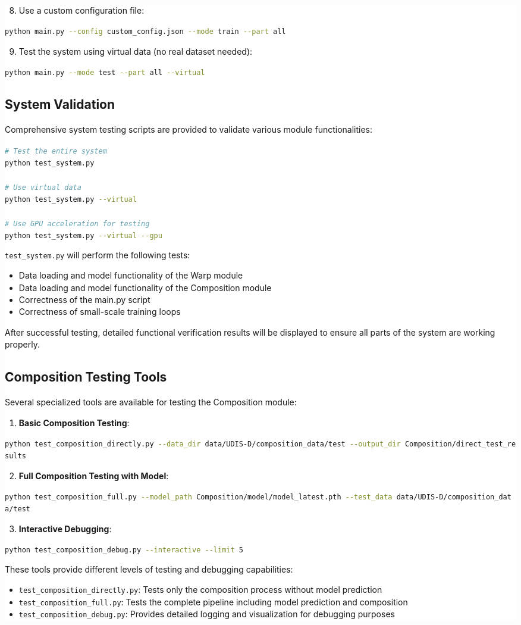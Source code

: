 8. Use a custom configuration file:
```bash
python main.py --config custom_config.json --mode train --part all
```

9. Test the system using virtual data (no real dataset needed):
```bash
python main.py --mode test --part all --virtual
```

## System Validation

Comprehensive system testing scripts are provided to validate various module functionalities:

```bash
# Test the entire system
python test_system.py

# Use virtual data
python test_system.py --virtual

# Use GPU acceleration for testing
python test_system.py --virtual --gpu
```

`test_system.py` will perform the following tests:
- Data loading and model functionality of the Warp module
- Data loading and model functionality of the Composition module
- Correctness of the main.py script
- Correctness of small-scale training loops

After successful testing, detailed functional verification results will be displayed to ensure all parts of the system are working properly.

## Composition Testing Tools

Several specialized tools are available for testing the Composition module:

1. **Basic Composition Testing**:
```bash
python test_composition_directly.py --data_dir data/UDIS-D/composition_data/test --output_dir Composition/direct_test_results
```

2. **Full Composition Testing with Model**:
```bash
python test_composition_full.py --model_path Composition/model/model_latest.pth --test_data data/UDIS-D/composition_data/test
```

3. **Interactive Debugging**:
```bash
python test_composition_debug.py --interactive --limit 5
```

These tools provide different levels of testing and debugging capabilities:
- `test_composition_directly.py`: Tests only the composition process without model prediction
- `test_composition_full.py`: Tests the complete pipeline including model prediction and composition
- `test_composition_debug.py`: Provides detailed logging and visualization for debugging purposes
